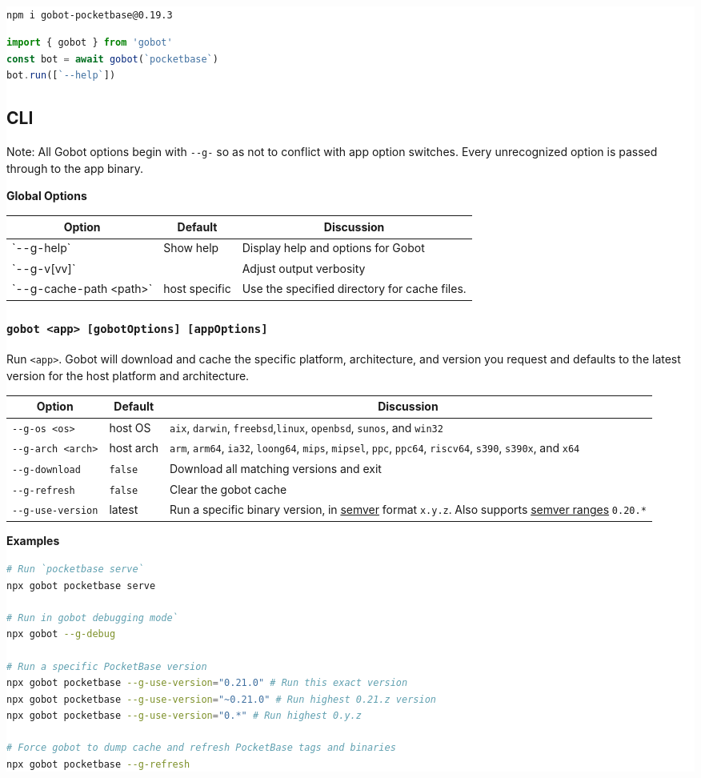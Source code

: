 ```bash
npm i gobot-pocketbase@0.19.3
```

```js
import { gobot } from 'gobot'
const bot = await gobot(`pocketbase`)
bot.run([`--help`])
```

## CLI

Note: All Gobot options begin with `--g-` so as not to conflict with app option switches. Every unrecognized option is passed through to the app binary.

**Global Options**

| Option                                  | Default       | Discussion                                   |
| --------------------------------------- | ------------- | -------------------------------------------- |
| &#x60;--g-help&#x60;                    | Show help     | Display help and options for Gobot           |
| &#x60;--g-v[vv]&#x60;                   |               | Adjust output verbosity                      |
| &#x60;--g-cache-path &lt;path&gt;&#x60; | host specific | Use the specified directory for cache files. |

### `gobot <app> [gobotOptions] [appOptions]`

Run `<app>`. Gobot will download and cache the specific platform, architecture, and version you request and defaults to the latest version for the host platform and architecture.

| Option            | Default   | Discussion                                                                                                                                                   |
| ----------------- | --------- | ------------------------------------------------------------------------------------------------------------------------------------------------------------ |
| `--g-os <os>`     | host OS   | `aix`, `darwin`, `freebsd`,`linux`, `openbsd`, `sunos`, and `win32`                                                                                          |
| `--g-arch <arch>` | host arch | `arm`, `arm64`, `ia32`, `loong64`, `mips`, `mipsel`, `ppc`, `ppc64`, `riscv64`, `s390`, `s390x`, and `x64`                                                   |
| `--g-download`    | `false`   | Download all matching versions and exit                                                                                                                      |
| `--g-refresh`     | `false`   | Clear the gobot cache                                                                                                                                        |
| `--g-use-version` | latest    | Run a specific binary version, in [semver](https://semver.org/) format `x.y.z`. Also supports [semver ranges](https://www.npmjs.com/package/semver) `0.20.*` |

**Examples**

```bash
# Run `pocketbase serve`
npx gobot pocketbase serve

# Run in gobot debugging mode`
npx gobot --g-debug

# Run a specific PocketBase version
npx gobot pocketbase --g-use-version="0.21.0" # Run this exact version
npx gobot pocketbase --g-use-version="~0.21.0" # Run highest 0.21.z version
npx gobot pocketbase --g-use-version="0.*" # Run highest 0.y.z

# Force gobot to dump cache and refresh PocketBase tags and binaries
npx gobot pocketbase --g-refresh
```
